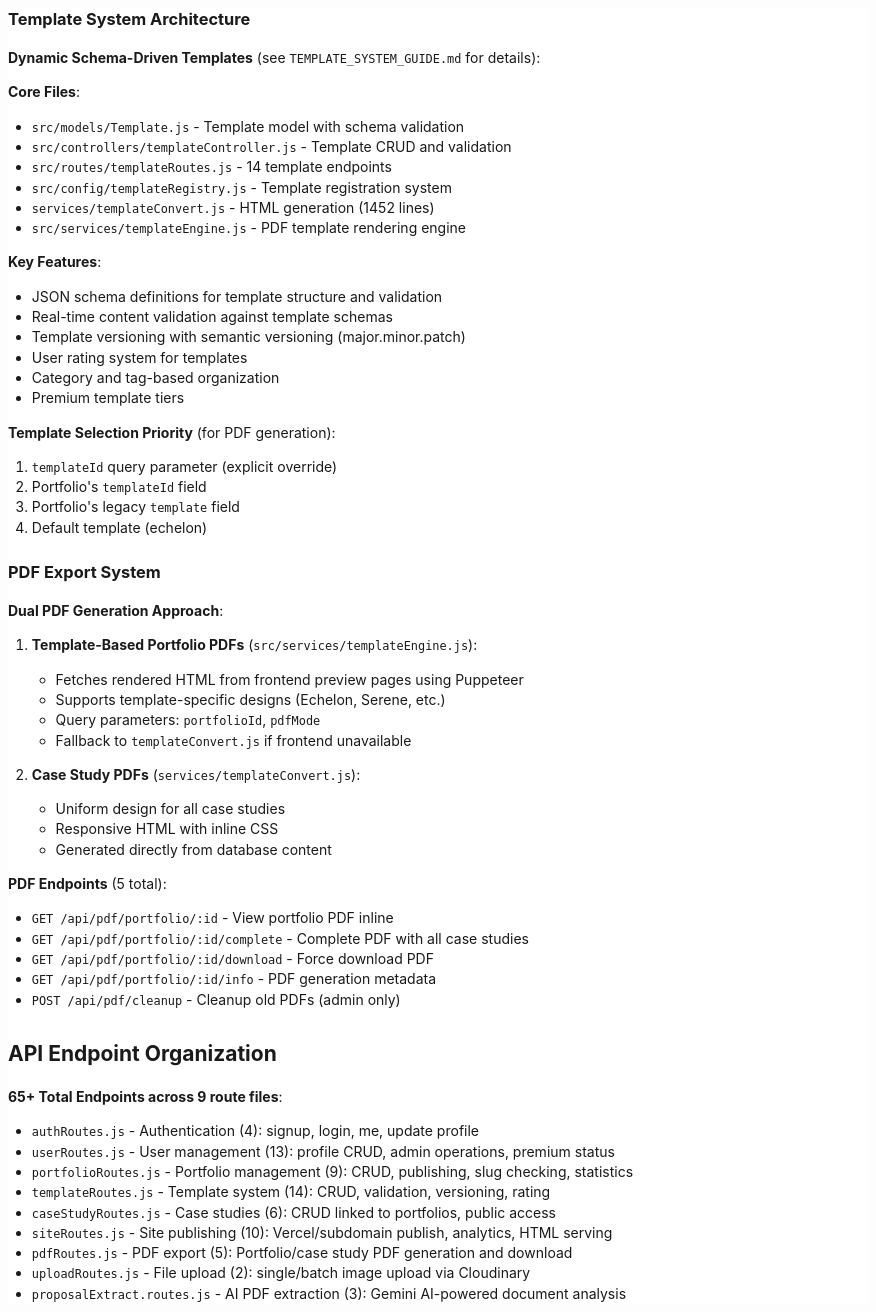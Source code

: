 ### Template System Architecture

**Dynamic Schema-Driven Templates** (see `TEMPLATE_SYSTEM_GUIDE.md` for details):

**Core Files**:
- `src/models/Template.js` - Template model with schema validation
- `src/controllers/templateController.js` - Template CRUD and validation
- `src/routes/templateRoutes.js` - 14 template endpoints
- `src/config/templateRegistry.js` - Template registration system
- `services/templateConvert.js` - HTML generation (1452 lines)
- `src/services/templateEngine.js` - PDF template rendering engine

**Key Features**:
- JSON schema definitions for template structure and validation
- Real-time content validation against template schemas
- Template versioning with semantic versioning (major.minor.patch)
- User rating system for templates
- Category and tag-based organization
- Premium template tiers

**Template Selection Priority** (for PDF generation):
1. `templateId` query parameter (explicit override)
2. Portfolio's `templateId` field
3. Portfolio's legacy `template` field
4. Default template (echelon)

### PDF Export System

**Dual PDF Generation Approach**:

1. **Template-Based Portfolio PDFs** (`src/services/templateEngine.js`):
   - Fetches rendered HTML from frontend preview pages using Puppeteer
   - Supports template-specific designs (Echelon, Serene, etc.)
   - Query parameters: `portfolioId`, `pdfMode`
   - Fallback to `templateConvert.js` if frontend unavailable

2. **Case Study PDFs** (`services/templateConvert.js`):
   - Uniform design for all case studies
   - Responsive HTML with inline CSS
   - Generated directly from database content

**PDF Endpoints** (5 total):
- `GET /api/pdf/portfolio/:id` - View portfolio PDF inline
- `GET /api/pdf/portfolio/:id/complete` - Complete PDF with all case studies
- `GET /api/pdf/portfolio/:id/download` - Force download PDF
- `GET /api/pdf/portfolio/:id/info` - PDF generation metadata
- `POST /api/pdf/cleanup` - Cleanup old PDFs (admin only)

## API Endpoint Organization

**65+ Total Endpoints across 9 route files**:

- `authRoutes.js` - Authentication (4): signup, login, me, update profile
- `userRoutes.js` - User management (13): profile CRUD, admin operations, premium status
- `portfolioRoutes.js` - Portfolio management (9): CRUD, publishing, slug checking, statistics
- `templateRoutes.js` - Template system (14): CRUD, validation, versioning, rating
- `caseStudyRoutes.js` - Case studies (6): CRUD linked to portfolios, public access
- `siteRoutes.js` - Site publishing (10): Vercel/subdomain publish, analytics, HTML serving
- `pdfRoutes.js` - PDF export (5): Portfolio/case study PDF generation and download
- `uploadRoutes.js` - File upload (2): single/batch image upload via Cloudinary
- `proposalExtract.routes.js` - AI PDF extraction (3): Gemini AI-powered document analysis
